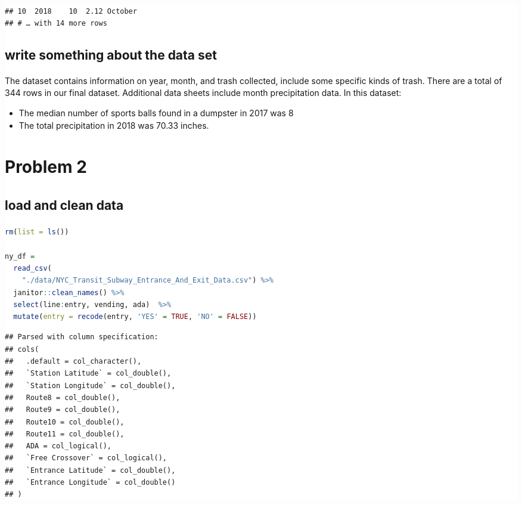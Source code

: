     ## 10  2018    10  2.12 October   
    ## # … with 14 more rows

## write something about the data set

The dataset contains information on year, month, and trash collected,
include some specific kinds of trash. There are a total of 344 rows in
our final dataset. Additional data sheets include month precipitation
data. In this dataset:

  - The median number of sports balls found in a dumpster in 2017 was 8
  - The total precipitation in 2018 was 70.33 inches.

# Problem 2

## load and clean data

``` r
rm(list = ls())

ny_df = 
  read_csv(
    "./data/NYC_Transit_Subway_Entrance_And_Exit_Data.csv") %>%
  janitor::clean_names() %>%
  select(line:entry, vending, ada)  %>%
  mutate(entry = recode(entry, 'YES' = TRUE, 'NO' = FALSE)) 
```

    ## Parsed with column specification:
    ## cols(
    ##   .default = col_character(),
    ##   `Station Latitude` = col_double(),
    ##   `Station Longitude` = col_double(),
    ##   Route8 = col_double(),
    ##   Route9 = col_double(),
    ##   Route10 = col_double(),
    ##   Route11 = col_double(),
    ##   ADA = col_logical(),
    ##   `Free Crossover` = col_logical(),
    ##   `Entrance Latitude` = col_double(),
    ##   `Entrance Longitude` = col_double()
    ## )
